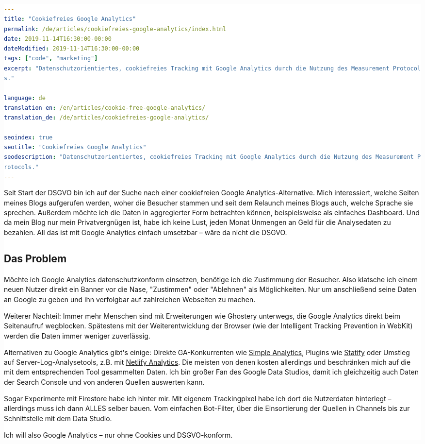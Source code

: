 ```yaml
---
title: "Cookiefreies Google Analytics"
permalink: /de/articles/cookiefreies-google-analytics/index.html
date: 2019-11-14T16:30:00-00:00
dateModified: 2019-11-14T16:30:00-00:00
tags: ["code", "marketing"]
excerpt: "Datenschutzorientiertes, cookiefreies Tracking mit Google Analytics durch die Nutzung des Measurement Protocols."

language: de
translation_en: /en/articles/cookie-free-google-analytics/
translation_de: /de/articles/cookiefreies-google-analytics/

seoindex: true
seotitle: "Cookiefreies Google Analytics"
seodescription: "Datenschutzorientiertes, cookiefreies Tracking mit Google Analytics durch die Nutzung des Measurement Protocols."
---
```


Seit Start der DSGVO bin ich auf der Suche nach einer cookiefreien Google Analytics-Alternative. Mich interessiert, welche Seiten meines Blogs aufgerufen werden, woher die Besucher stammen und seit dem Relaunch meines Blogs auch, welche Sprache sie sprechen. Außerdem möchte ich die Daten in aggregierter Form betrachten können, beispielsweise als einfaches Dashboard. Und da mein Blog nur mein Privatvergnügen ist, habe ich keine Lust, jeden Monat Unmengen an Geld für die Analysedaten zu bezahlen. All das ist mit Google Analytics einfach umsetzbar – wäre da nicht die DSGVO.

## Das Problem

Möchte ich Google Analytics datenschutzkonform einsetzen, benötige ich die Zustimmung der Besucher. Also klatsche ich einem neuen Nutzer direkt ein Banner vor die Nase, "Zustimmen" oder "Ablehnen" als Möglichkeiten. Nur um anschließend seine Daten an Google zu geben und ihn verfolgbar auf zahlreichen Webseiten zu machen.

Weiterer Nachteil: Immer mehr Menschen sind mit Erweiterungen wie Ghostery unterwegs, die Google Analytics direkt beim Seitenaufruf wegblocken. Spätestens mit der Weiterentwicklung der Browser (wie der Intelligent Tracking Prevention in WebKit) werden die Daten immer weniger zuverlässig.

Alternativen zu Google Analytics gibt's einige: Direkte GA-Konkurrenten wie <a href="https://simpleanalytics.com/" target="_blank">Simple Analytics</a>, Plugins wie <a href="https://de.wordpress.org/plugins/statify/" target="_blank">Statify</a> oder Umstieg auf Server-Log-Analysetools, z.B. mit <a href="https://www.netlify.com/products/analytics/" target="_blank">Netlify Analytics</a>. Die meisten von denen kosten allerdings und beschränken mich auf die mit dem entsprechenden Tool gesammelten Daten. Ich bin großer Fan des Google Data Studios, damit ich gleichzeitig auch Daten der Search Console und von anderen Quellen auswerten kann.

Sogar Experimente mit Firestore habe ich hinter mir. Mit eigenem Trackingpixel habe ich dort die Nutzerdaten hinterlegt – allerdings muss ich dann ALLES selber bauen. Vom einfachen Bot-Filter, über die Einsortierung der Quellen in Channels bis zur Schnittstelle mit dem Data Studio.

Ich will also Google Analytics – nur ohne Cookies und DSGVO-konform.
